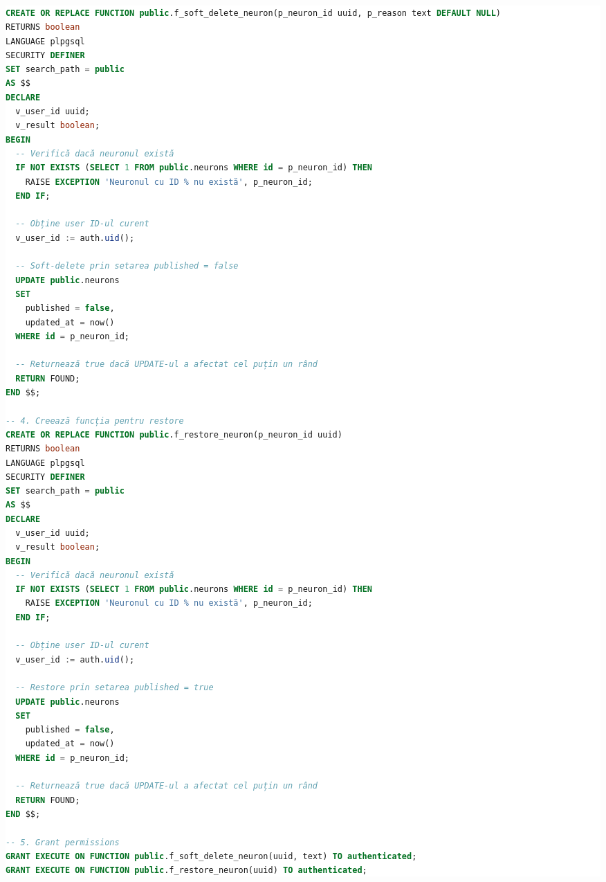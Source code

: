 ```sql
CREATE OR REPLACE FUNCTION public.f_soft_delete_neuron(p_neuron_id uuid, p_reason text DEFAULT NULL)
RETURNS boolean
LANGUAGE plpgsql
SECURITY DEFINER
SET search_path = public
AS $$
DECLARE
  v_user_id uuid;
  v_result boolean;
BEGIN
  -- Verifică dacă neuronul există
  IF NOT EXISTS (SELECT 1 FROM public.neurons WHERE id = p_neuron_id) THEN
    RAISE EXCEPTION 'Neuronul cu ID % nu există', p_neuron_id;
  END IF;
  
  -- Obține user ID-ul curent
  v_user_id := auth.uid();
  
  -- Soft-delete prin setarea published = false
  UPDATE public.neurons 
  SET 
    published = false,
    updated_at = now()
  WHERE id = p_neuron_id;
  
  -- Returnează true dacă UPDATE-ul a afectat cel puțin un rând
  RETURN FOUND;
END $$;

-- 4. Creează funcția pentru restore
CREATE OR REPLACE FUNCTION public.f_restore_neuron(p_neuron_id uuid)
RETURNS boolean
LANGUAGE plpgsql
SECURITY DEFINER
SET search_path = public
AS $$
DECLARE
  v_user_id uuid;
  v_result boolean;
BEGIN
  -- Verifică dacă neuronul există
  IF NOT EXISTS (SELECT 1 FROM public.neurons WHERE id = p_neuron_id) THEN
    RAISE EXCEPTION 'Neuronul cu ID % nu există', p_neuron_id;
  END IF;
  
  -- Obține user ID-ul curent
  v_user_id := auth.uid();
  
  -- Restore prin setarea published = true
  UPDATE public.neurons 
  SET 
    published = false,
    updated_at = now()
  WHERE id = p_neuron_id;
  
  -- Returnează true dacă UPDATE-ul a afectat cel puțin un rând
  RETURN FOUND;
END $$;

-- 5. Grant permissions
GRANT EXECUTE ON FUNCTION public.f_soft_delete_neuron(uuid, text) TO authenticated;
GRANT EXECUTE ON FUNCTION public.f_restore_neuron(uuid) TO authenticated;
```